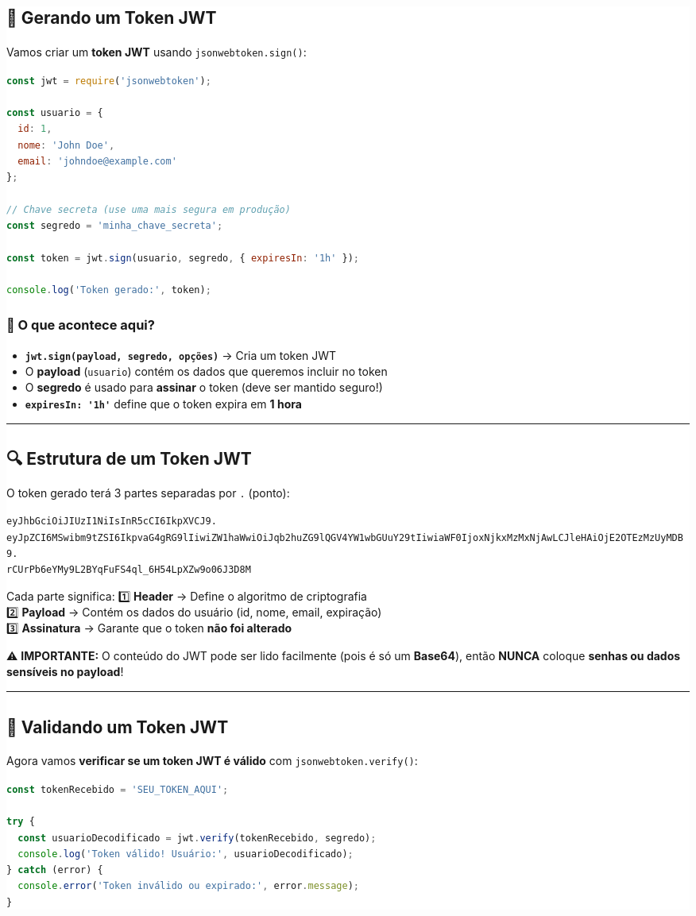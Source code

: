 ## 🔐 Gerando um Token JWT
Vamos criar um **token JWT** usando `jsonwebtoken.sign()`:

```js
const jwt = require('jsonwebtoken');

const usuario = {
  id: 1,
  nome: 'John Doe',
  email: 'johndoe@example.com'
};

// Chave secreta (use uma mais segura em produção)
const segredo = 'minha_chave_secreta';

const token = jwt.sign(usuario, segredo, { expiresIn: '1h' });

console.log('Token gerado:', token);
```

### 🔹 O que acontece aqui?
- **`jwt.sign(payload, segredo, opções)`** → Cria um token JWT  
- O **payload** (`usuario`) contém os dados que queremos incluir no token  
- O **segredo** é usado para **assinar** o token (deve ser mantido seguro!)  
- **`expiresIn: '1h'`** define que o token expira em **1 hora**  

---

## 🔍 Estrutura de um Token JWT
O token gerado terá 3 partes separadas por `.` (ponto):

```
eyJhbGciOiJIUzI1NiIsInR5cCI6IkpXVCJ9.
eyJpZCI6MSwibm9tZSI6IkpvaG4gRG9lIiwiZW1haWwiOiJqb2huZG9lQGV4YW1wbGUuY29tIiwiaWF0IjoxNjkxMzMxNjAwLCJleHAiOjE2OTEzMzUyMDB9.
rCUrPb6eYMy9L2BYqFuFS4ql_6H54LpXZw9o06J3D8M
```

Cada parte significa:
1️⃣ **Header** → Define o algoritmo de criptografia  
2️⃣ **Payload** → Contém os dados do usuário (id, nome, email, expiração)  
3️⃣ **Assinatura** → Garante que o token **não foi alterado**  

⚠️ **IMPORTANTE:** O conteúdo do JWT pode ser lido facilmente (pois é só um **Base64**), então **NUNCA** coloque **senhas ou dados sensíveis no payload**!

---

## 🔑 Validando um Token JWT
Agora vamos **verificar se um token JWT é válido** com `jsonwebtoken.verify()`:

```js
const tokenRecebido = 'SEU_TOKEN_AQUI';

try {
  const usuarioDecodificado = jwt.verify(tokenRecebido, segredo);
  console.log('Token válido! Usuário:', usuarioDecodificado);
} catch (error) {
  console.error('Token inválido ou expirado:', error.message);
}
```
